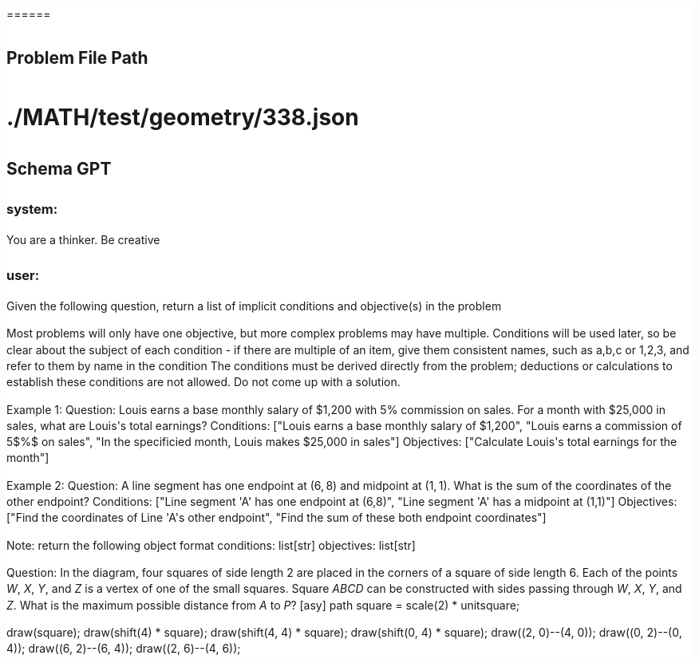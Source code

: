 ======
## Problem File Path
 ./MATH/test/geometry/338.json 
=======
## Schema GPT
### system: 
You are a thinker. Be creative
### user: 

Given the following question, return a list of implicit conditions and objective(s) in the problem

Most problems will only have one objective, but more complex problems may have multiple.
Conditions will be used later, so be clear about the subject of each condition - if there are multiple of an item, give them consistent names, such as a,b,c or 1,2,3, and refer to them by name in the condition
The conditions must be derived directly from the problem; deductions or calculations to establish these conditions are not allowed.
Do not come up with a solution.

Example 1:
Question:
Louis earns a base monthly salary of $\$$1,200 with 5$\%$ commission on sales. For a month with $\$$25,000 in sales, what are Louis's total earnings?
Conditions:
    ["Louis earns a base monthly salary of $1,200", "Louis earns a commission of 5$\%$ on sales", "In the specificied month, Louis makes $25,000 in sales"]
Objectives:
    ["Calculate Louis's total earnings for the month"]

Example 2:
Question:
A line segment has one endpoint at $(6,8)$ and midpoint at $(1,1)$. What is the sum of the coordinates of the other endpoint?
Conditions:
    ["Line segment 'A' has one endpoint at (6,8)", "Line segment 'A' has a midpoint at (1,1)"]
Objectives:
    ["Find the coordinates of Line 'A's other endpoint", "Find the sum of these both endpoint coordinates"]

Note: return the following object format
    conditions: list[str]
    objectives: list[str]

Question:
In the diagram, four squares of side length 2 are placed in the corners of a square of side length 6.  Each of the points $W$, $X$, $Y$, and $Z$ is a vertex of one of the small squares.  Square $ABCD$ can be constructed with sides passing through $W$, $X$, $Y$, and $Z$. What is the maximum possible distance from $A$ to $P$? [asy]
path square = scale(2) * unitsquare;

draw(square); draw(shift(4) * square); draw(shift(4, 4) * square); draw(shift(0, 4) * square);
draw((2, 0)--(4, 0)); draw((0, 2)--(0, 4)); draw((6, 2)--(6, 4)); draw((2, 6)--(4, 6));
